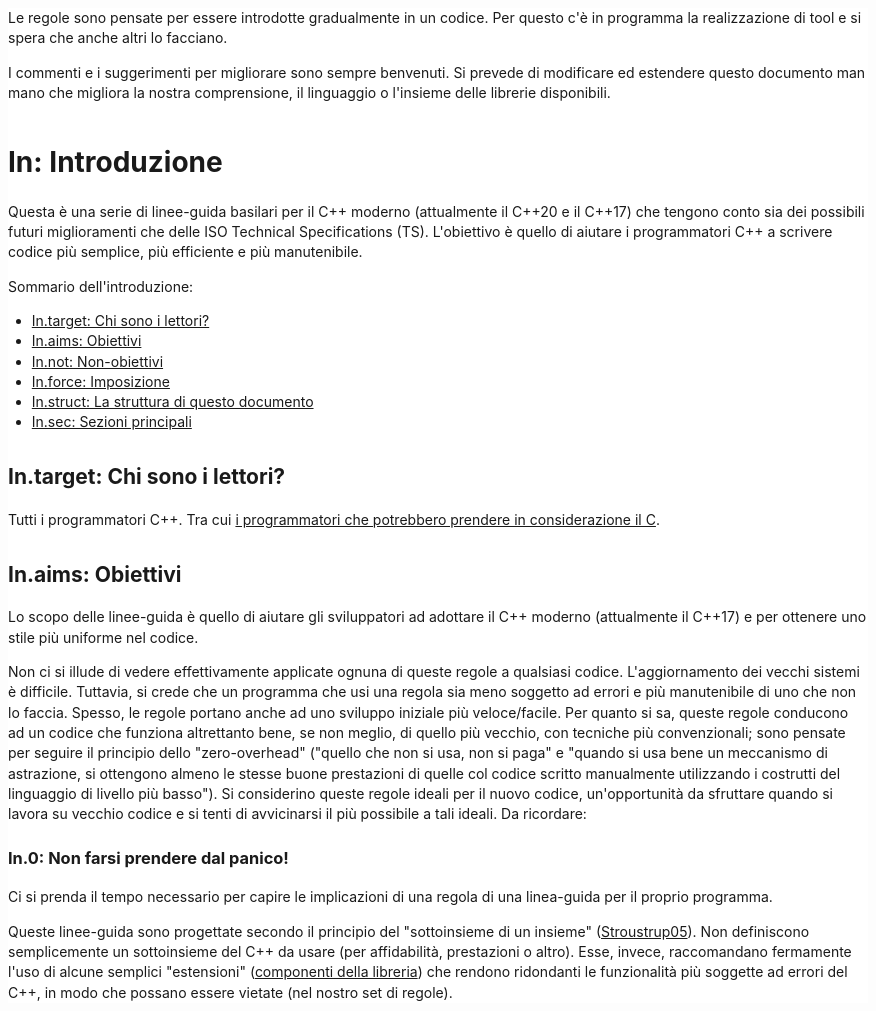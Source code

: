 Le regole sono pensate per essere introdotte gradualmente in un codice.
Per questo c'è in programma la realizzazione di tool e si spera che anche altri lo facciano.

I commenti e i suggerimenti per migliorare sono sempre benvenuti.
Si prevede di modificare ed estendere questo documento man mano che migliora la nostra comprensione, il linguaggio o l'insieme delle librerie disponibili.

# <a name="S-introduction"></a>In: Introduzione

Questa è una serie di linee-guida basilari per il C++ moderno (attualmente il C++20 e il C++17) che tengono conto sia dei possibili futuri miglioramenti che delle ISO Technical Specifications (TS).
L'obiettivo è quello di aiutare i programmatori C++ a scrivere codice più semplice, più efficiente e più manutenibile.

Sommario dell'introduzione:

* [In.target: Chi sono i lettori?](#SS-readers)
* [In.aims: Obiettivi](#SS-aims)
* [In.not: Non-obiettivi](#SS-non)
* [In.force: Imposizione](#SS-force)
* [In.struct: La struttura di questo documento](#SS-struct)
* [In.sec: Sezioni principali](#SS-sec)

## <a name="SS-readers"></a>In.target: Chi sono i lettori?

Tutti i programmatori C++. Tra cui [i programmatori che potrebbero prendere in considerazione il C](#S-cpl).

## <a name="SS-aims"></a>In.aims: Obiettivi

Lo scopo delle linee-guida è quello di aiutare gli sviluppatori ad adottare il C++ moderno (attualmente il C++17) e per ottenere uno stile più uniforme nel codice.

Non ci si illude di vedere effettivamente applicate ognuna di queste regole a qualsiasi codice. L'aggiornamento dei vecchi sistemi è difficile. Tuttavia, si crede che un programma che usi una regola sia meno soggetto ad errori e più manutenibile di uno che non lo faccia. Spesso, le regole portano anche ad uno sviluppo iniziale più veloce/facile.
Per quanto si sa, queste regole conducono ad un codice che funziona altrettanto bene, se non meglio, di quello più vecchio, con tecniche più convenzionali; sono pensate per seguire il principio dello "zero-overhead" ("quello che non si usa, non si paga" e "quando si usa bene un meccanismo di astrazione, si ottengono almeno le stesse buone prestazioni di quelle col codice scritto manualmente utilizzando i costrutti del linguaggio di livello più basso").
Si considerino queste regole ideali per il nuovo codice, un'opportunità da sfruttare quando si lavora su vecchio codice e si tenti di avvicinarsi il più possibile a tali ideali.
Da ricordare:

### <a name="R0"></a>In.0: Non farsi prendere dal panico!

Ci si prenda il tempo necessario per capire le implicazioni di una regola di una linea-guida per il proprio programma.

Queste linee-guida sono progettate secondo il principio del "sottoinsieme di un insieme" ([Stroustrup05](#Stroustrup05)).
Non definiscono semplicemente un sottoinsieme del C++ da usare (per affidabilità, prestazioni o altro).
Esse, invece, raccomandano fermamente l'uso di alcune semplici "estensioni" ([componenti della libreria](#S-gsl)) che rendono ridondanti le funzionalità più soggette ad errori del C++, in modo che possano essere vietate (nel nostro set di regole).
